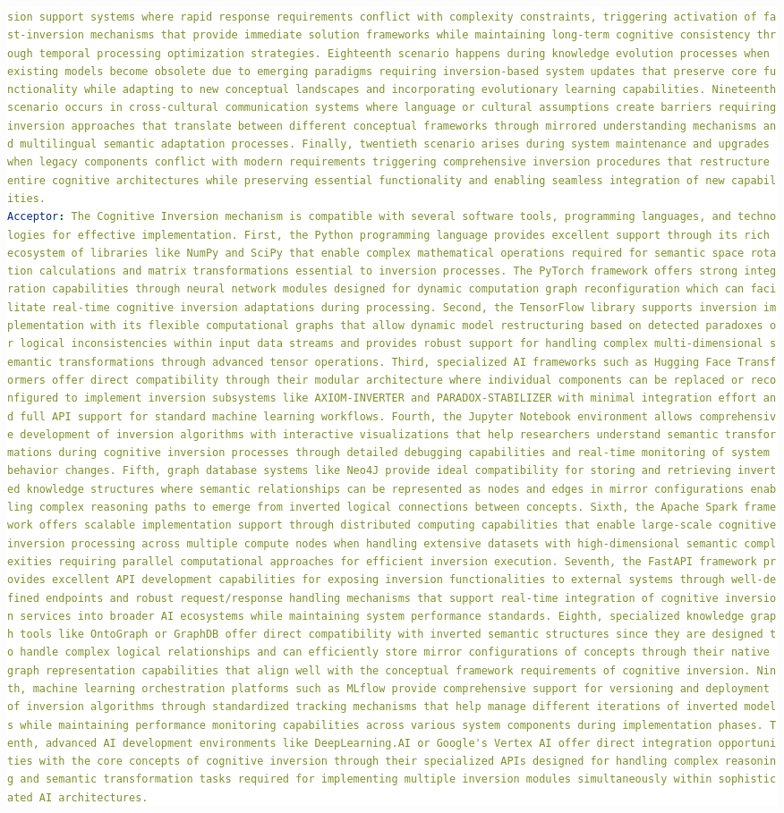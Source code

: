 ```yaml
sion support systems where rapid response requirements conflict with complexity constraints, triggering activation of fast-inversion mechanisms that provide immediate solution frameworks while maintaining long-term cognitive consistency through temporal processing optimization strategies. Eighteenth scenario happens during knowledge evolution processes when existing models become obsolete due to emerging paradigms requiring inversion-based system updates that preserve core functionality while adapting to new conceptual landscapes and incorporating evolutionary learning capabilities. Nineteenth scenario occurs in cross-cultural communication systems where language or cultural assumptions create barriers requiring inversion approaches that translate between different conceptual frameworks through mirrored understanding mechanisms and multilingual semantic adaptation processes. Finally, twentieth scenario arises during system maintenance and upgrades when legacy components conflict with modern requirements triggering comprehensive inversion procedures that restructure entire cognitive architectures while preserving essential functionality and enabling seamless integration of new capabilities.
Acceptor: The Cognitive Inversion mechanism is compatible with several software tools, programming languages, and technologies for effective implementation. First, the Python programming language provides excellent support through its rich ecosystem of libraries like NumPy and SciPy that enable complex mathematical operations required for semantic space rotation calculations and matrix transformations essential to inversion processes. The PyTorch framework offers strong integration capabilities through neural network modules designed for dynamic computation graph reconfiguration which can facilitate real-time cognitive inversion adaptations during processing. Second, the TensorFlow library supports inversion implementation with its flexible computational graphs that allow dynamic model restructuring based on detected paradoxes or logical inconsistencies within input data streams and provides robust support for handling complex multi-dimensional semantic transformations through advanced tensor operations. Third, specialized AI frameworks such as Hugging Face Transformers offer direct compatibility through their modular architecture where individual components can be replaced or reconfigured to implement inversion subsystems like AXIOM-INVERTER and PARADOX-STABILIZER with minimal integration effort and full API support for standard machine learning workflows. Fourth, the Jupyter Notebook environment allows comprehensive development of inversion algorithms with interactive visualizations that help researchers understand semantic transformations during cognitive inversion processes through detailed debugging capabilities and real-time monitoring of system behavior changes. Fifth, graph database systems like Neo4J provide ideal compatibility for storing and retrieving inverted knowledge structures where semantic relationships can be represented as nodes and edges in mirror configurations enabling complex reasoning paths to emerge from inverted logical connections between concepts. Sixth, the Apache Spark framework offers scalable implementation support through distributed computing capabilities that enable large-scale cognitive inversion processing across multiple compute nodes when handling extensive datasets with high-dimensional semantic complexities requiring parallel computational approaches for efficient inversion execution. Seventh, the FastAPI framework provides excellent API development capabilities for exposing inversion functionalities to external systems through well-defined endpoints and robust request/response handling mechanisms that support real-time integration of cognitive inversion services into broader AI ecosystems while maintaining system performance standards. Eighth, specialized knowledge graph tools like OntoGraph or GraphDB offer direct compatibility with inverted semantic structures since they are designed to handle complex logical relationships and can efficiently store mirror configurations of concepts through their native graph representation capabilities that align well with the conceptual framework requirements of cognitive inversion. Ninth, machine learning orchestration platforms such as MLflow provide comprehensive support for versioning and deployment of inversion algorithms through standardized tracking mechanisms that help manage different iterations of inverted models while maintaining performance monitoring capabilities across various system components during implementation phases. Tenth, advanced AI development environments like DeepLearning.AI or Google's Vertex AI offer direct integration opportunities with the core concepts of cognitive inversion through their specialized APIs designed for handling complex reasoning and semantic transformation tasks required for implementing multiple inversion modules simultaneously within sophisticated AI architectures.
```